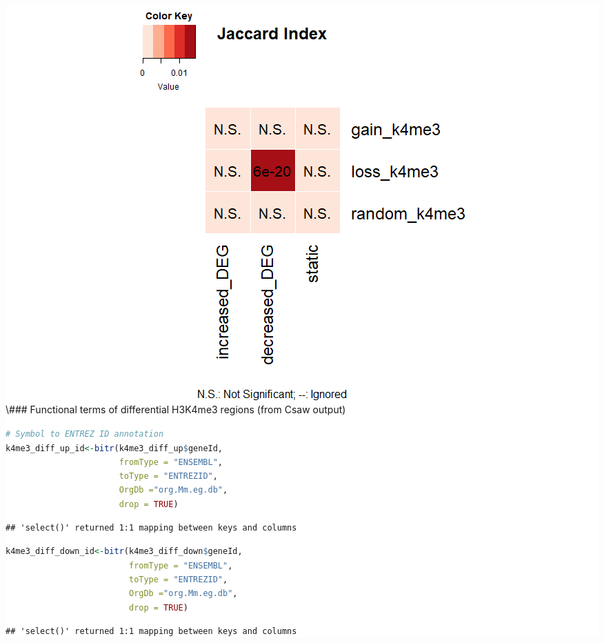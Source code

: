 <img src="Differential-H3K4me3-supplementary-figure-6_files/figure-gfm/unnamed-chunk-3-2.png" style="display: block; margin: auto;" />
\### Functional terms of differential H3K4me3 regions (from Csaw output)

``` r
# Symbol to ENTREZ ID annotation
k4me3_diff_up_id<-bitr(k4me3_diff_up$geneId, 
                       fromType = "ENSEMBL", 
                       toType = "ENTREZID", 
                       OrgDb ="org.Mm.eg.db", 
                       drop = TRUE)
```

    ## 'select()' returned 1:1 mapping between keys and columns

``` r
k4me3_diff_down_id<-bitr(k4me3_diff_down$geneId, 
                         fromType = "ENSEMBL", 
                         toType = "ENTREZID", 
                         OrgDb ="org.Mm.eg.db",
                         drop = TRUE)
```

    ## 'select()' returned 1:1 mapping between keys and columns

